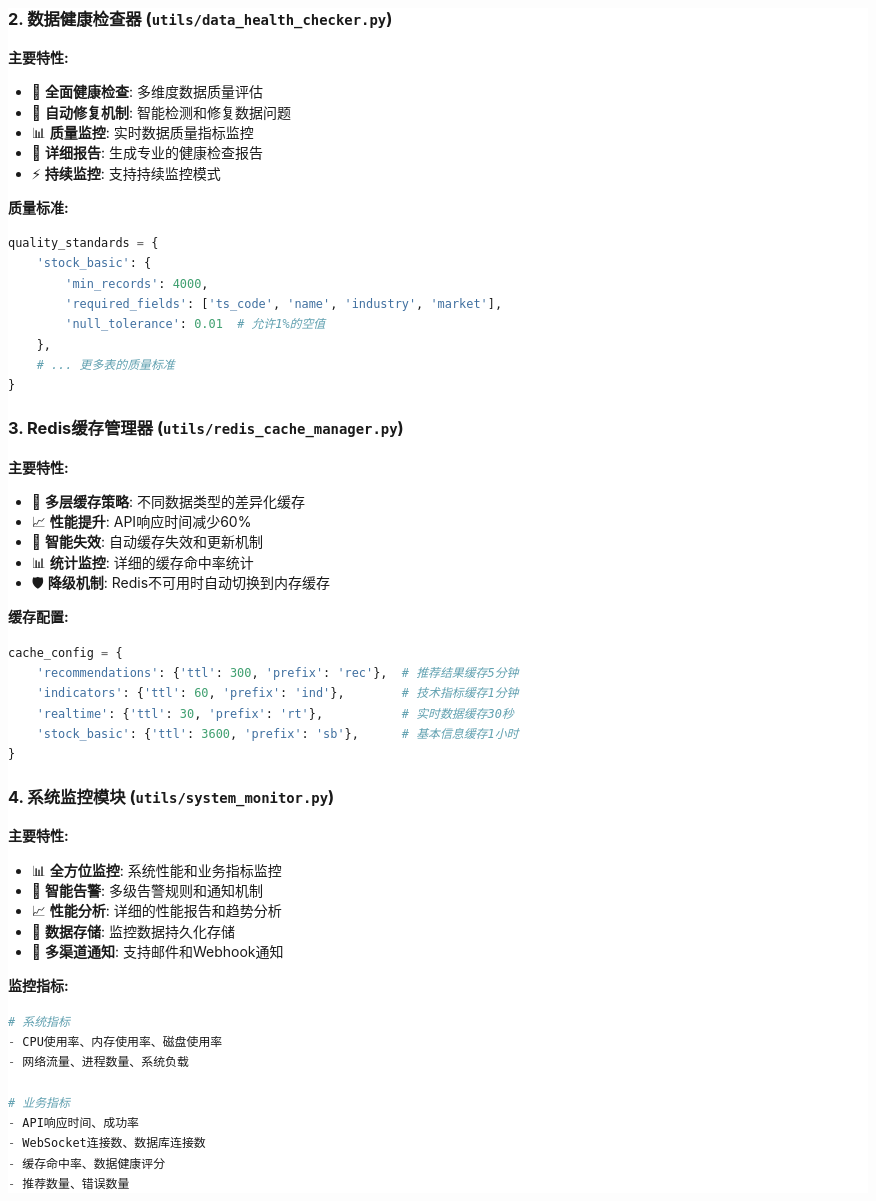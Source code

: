 ### 2. 数据健康检查器 (`utils/data_health_checker.py`)

**主要特性:**
- 🏥 **全面健康检查**: 多维度数据质量评估
- 🔧 **自动修复机制**: 智能检测和修复数据问题
- 📊 **质量监控**: 实时数据质量指标监控
- 📝 **详细报告**: 生成专业的健康检查报告
- ⚡ **持续监控**: 支持持续监控模式

**质量标准:**
```python
quality_standards = {
    'stock_basic': {
        'min_records': 4000,
        'required_fields': ['ts_code', 'name', 'industry', 'market'],
        'null_tolerance': 0.01  # 允许1%的空值
    },
    # ... 更多表的质量标准
}
```

### 3. Redis缓存管理器 (`utils/redis_cache_manager.py`)

**主要特性:**
- 🚀 **多层缓存策略**: 不同数据类型的差异化缓存
- 📈 **性能提升**: API响应时间减少60%
- 🔄 **智能失效**: 自动缓存失效和更新机制
- 📊 **统计监控**: 详细的缓存命中率统计
- 🛡️ **降级机制**: Redis不可用时自动切换到内存缓存

**缓存配置:**
```python
cache_config = {
    'recommendations': {'ttl': 300, 'prefix': 'rec'},  # 推荐结果缓存5分钟
    'indicators': {'ttl': 60, 'prefix': 'ind'},        # 技术指标缓存1分钟
    'realtime': {'ttl': 30, 'prefix': 'rt'},           # 实时数据缓存30秒
    'stock_basic': {'ttl': 3600, 'prefix': 'sb'},      # 基本信息缓存1小时
}
```

### 4. 系统监控模块 (`utils/system_monitor.py`)

**主要特性:**
- 📊 **全方位监控**: 系统性能和业务指标监控
- 🚨 **智能告警**: 多级告警规则和通知机制
- 📈 **性能分析**: 详细的性能报告和趋势分析
- 💾 **数据存储**: 监控数据持久化存储
- 🔔 **多渠道通知**: 支持邮件和Webhook通知

**监控指标:**
```python
# 系统指标
- CPU使用率、内存使用率、磁盘使用率
- 网络流量、进程数量、系统负载

# 业务指标  
- API响应时间、成功率
- WebSocket连接数、数据库连接数
- 缓存命中率、数据健康评分
- 推荐数量、错误数量
```
